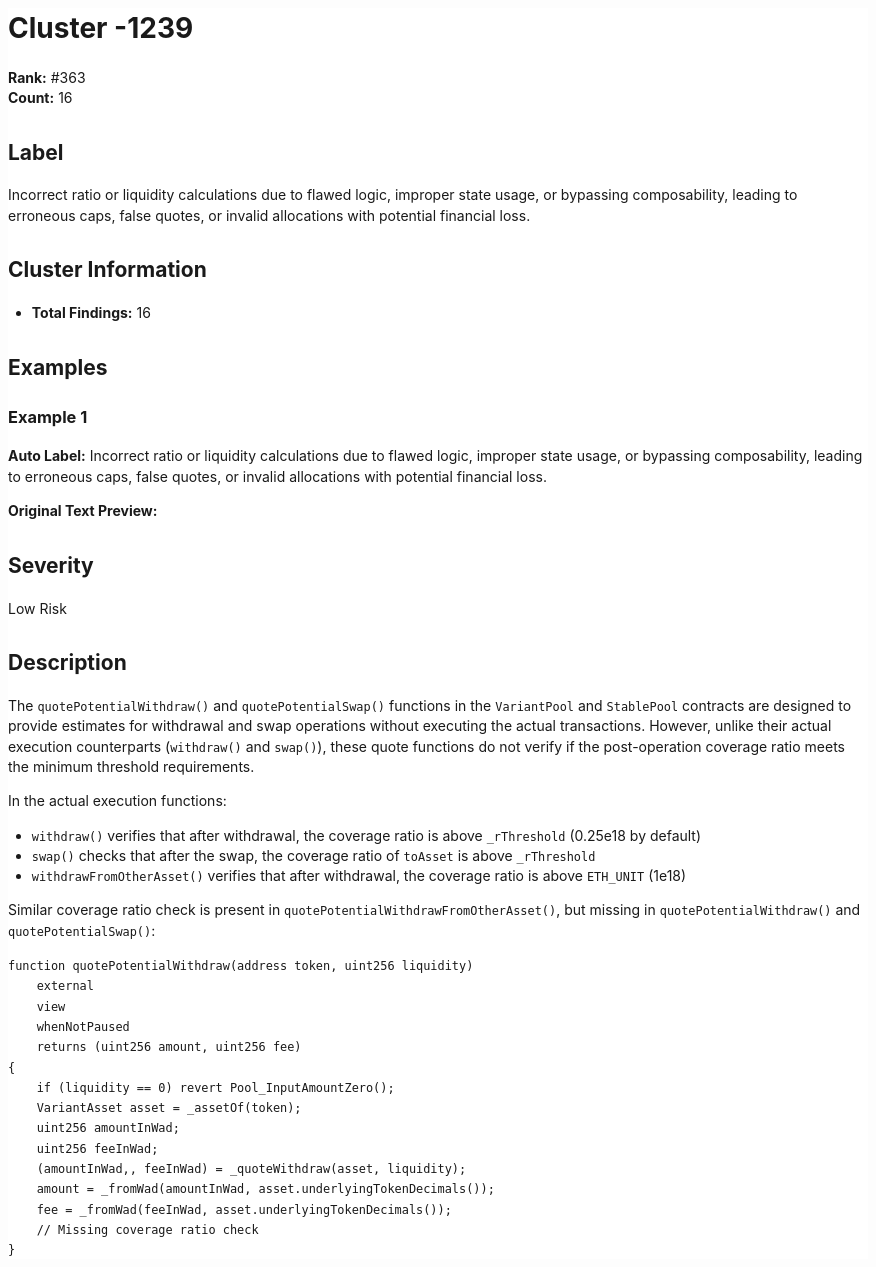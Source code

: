 # Cluster -1239

**Rank:** #363  
**Count:** 16  

## Label
Incorrect ratio or liquidity calculations due to flawed logic, improper state usage, or bypassing composability, leading to erroneous caps, false quotes, or invalid allocations with potential financial loss.

## Cluster Information
- **Total Findings:** 16

## Examples

### Example 1

**Auto Label:** Incorrect ratio or liquidity calculations due to flawed logic, improper state usage, or bypassing composability, leading to erroneous caps, false quotes, or invalid allocations with potential financial loss.  

**Original Text Preview:**

## Severity

Low Risk

## Description

The `quotePotentialWithdraw()` and `quotePotentialSwap()` functions in the `VariantPool` and `StablePool` contracts are designed to provide estimates for withdrawal and swap operations without executing the actual transactions. However, unlike their actual execution counterparts (`withdraw()` and `swap()`), these quote functions do not verify if the post-operation coverage ratio meets the minimum threshold requirements.

In the actual execution functions:

- `withdraw()` verifies that after withdrawal, the coverage ratio is above `_rThreshold` (0.25e18 by default)
- `swap()` checks that after the swap, the coverage ratio of `toAsset` is above `_rThreshold`
- `withdrawFromOtherAsset()` verifies that after withdrawal, the coverage ratio is above `ETH_UNIT` (1e18)

Similar coverage ratio check is present in `quotePotentialWithdrawFromOtherAsset()`, but missing in `quotePotentialWithdraw()` and `quotePotentialSwap()`:

```solidity
function quotePotentialWithdraw(address token, uint256 liquidity)
    external
    view
    whenNotPaused
    returns (uint256 amount, uint256 fee)
{
    if (liquidity == 0) revert Pool_InputAmountZero();
    VariantAsset asset = _assetOf(token);
    uint256 amountInWad;
    uint256 feeInWad;
    (amountInWad,, feeInWad) = _quoteWithdraw(asset, liquidity);
    amount = _fromWad(amountInWad, asset.underlyingTokenDecimals());
    fee = _fromWad(feeInWad, asset.underlyingTokenDecimals());
    // Missing coverage ratio check
}
```